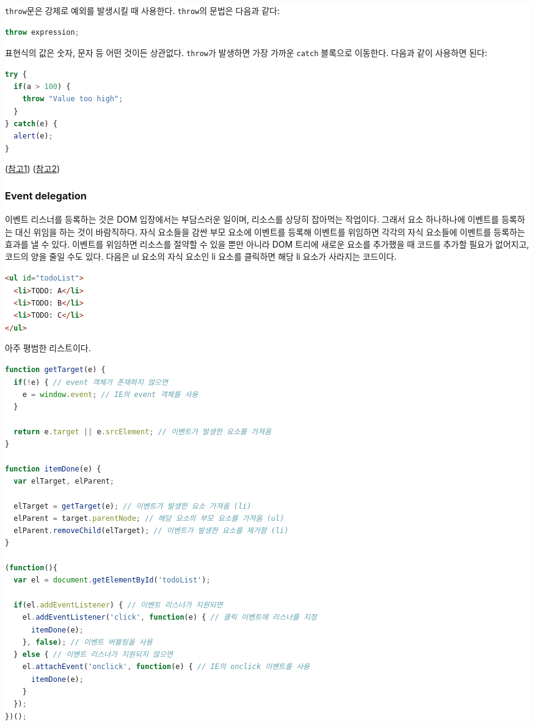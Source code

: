 `throw`문은 강제로 예외를 발생시킬 때 사용한다. `throw`의 문법은 다음과 같다:

```js
throw expression;
```

표현식의 값은 숫자, 문자 등 어떤 것이든 상관없다. `throw`가 발생하면 가장 가까운 `catch` 블록으로 이동한다. 다음과 같이 사용하면 된다:

```js
try {
  if(a > 100) {
    throw "Value too high";
  }
} catch(e) {
  alert(e);
}
```

([참고1](https://developer.mozilla.org/ko/docs/Web/JavaScript/Guide/Control_flow_and_error_handling#예외처리문)) ([참고2](http://webclub.tistory.com/71))

### Event delegation

이벤트 리스너를 등록하는 것은 DOM 입장에서는 부담스러운 일이며, 리소스를 상당히 잡아먹는 작업이다. 그래서 요소 하나하나에 이벤트를 등록하는 대신 위임을 하는 것이 바람직하다. 자식 요소들을 감싼 부모 요소에 이벤트를 등록해 이벤트를 위임하면 각각의 자식 요소들에 이벤트를 등록하는 효과를 낼 수 있다. 이벤트를 위임하면 리소스를 절약할 수 있을 뿐만 아니라 DOM 트리에 새로운 요소를 추가했을 때 코드를 추가할 필요가 없어지고, 코드의 양을 줄일 수도 있다. 다음은 ul 요소의 자식 요소인 li 요소를 클릭하면 해당 li 요소가 사라지는 코드이다.

```html
<ul id="todoList">
  <li>TODO: A</li>
  <li>TODO: B</li>
  <li>TODO: C</li>
</ul>
```

아주 평범한 리스트이다.

```js
function getTarget(e) {
  if(!e) { // event 객체가 존재하지 않으면
    e = window.event; // IE의 event 객체를 사용
  }

  return e.target || e.srcElement; // 이벤트가 발생한 요소를 가져옴
}

function itemDone(e) {
  var elTarget, elParent;

  elTarget = getTarget(e); // 이벤트가 발생한 요소 가져옴 (li)
  elParent = target.parentNode; // 해당 요소의 부모 요소를 가져옴 (ul)
  elParent.removeChild(elTarget); // 이벤트가 발생한 요소를 제거함 (li)
}

(function(){
  var el = document.getElementById('todoList');

  if(el.addEventListener) { // 이벤트 리스너가 지원되면
    el.addEventListener('click', function(e) { // 클릭 이벤트에 리스너를 지정
      itemDone(e);
    }, false); // 이벤트 버블링을 사용
  } else { // 이벤트 리스너가 지원되지 않으면
    el.attachEvent('onclick', function(e) { // IE의 onclick 이벤트를 사용
      itemDone(e);
    }
  });
})();
```